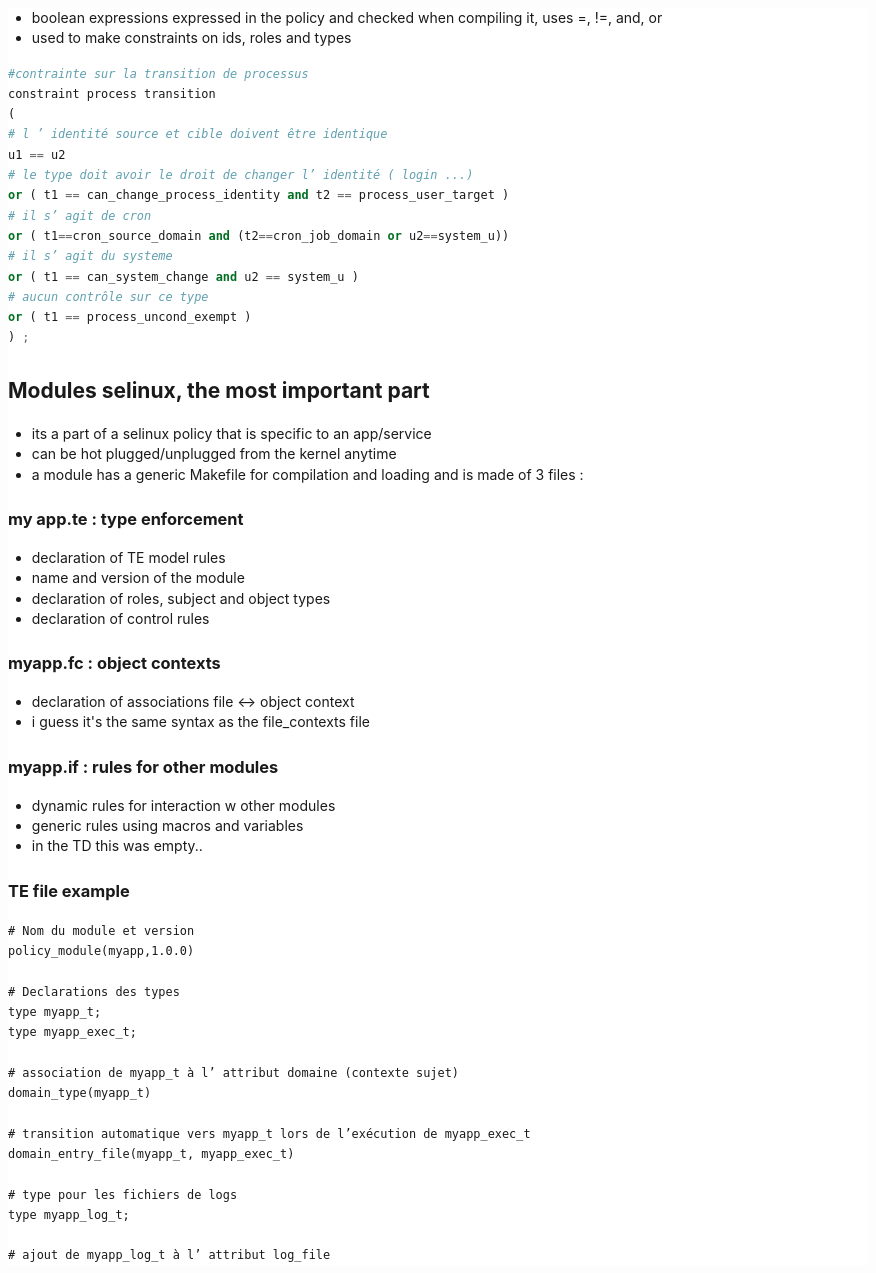 - boolean expressions expressed in the policy and checked when compiling it, uses =, !=, and, or
- used to make constraints on ids, roles and types

```py
#contrainte sur la transition de processus
constraint process transition
(
# l ’ identité source et cible doivent être identique
u1 == u2
# le type doit avoir le droit de changer l’ identité ( login ...)
or ( t1 == can_change_process_identity and t2 == process_user_target )
# il s’ agit de cron
or ( t1==cron_source_domain and (t2==cron_job_domain or u2==system_u))
# il s’ agit du systeme
or ( t1 == can_system_change and u2 == system_u )
# aucun contrôle sur ce type
or ( t1 == process_uncond_exempt )
) ;

```

## Modules selinux, the most important part

- its a part of a selinux policy that is specific to an app/service
- can be hot plugged/unplugged from the kernel anytime
- a module has a generic Makefile for compilation and loading and is made of 3 files :

### my app.te : type enforcement

- declaration of TE model rules
- name and version of the module
- declaration of roles, subject and object types
- declaration of control rules

### myapp.fc : object contexts

- declaration of associations file <-> object context
- i guess it's the same syntax as the file_contexts file

### myapp.if : rules for other modules

- dynamic rules for interaction w other modules
- generic rules using macros and variables
- in the TD this was empty..

### TE file example

```
# Nom du module et version
policy_module(myapp,1.0.0)

# Declarations des types
type myapp_t;
type myapp_exec_t;

# association de myapp_t à l’ attribut domaine (contexte sujet)
domain_type(myapp_t)

# transition automatique vers myapp_t lors de l’exécution de myapp_exec_t
domain_entry_file(myapp_t, myapp_exec_t)

# type pour les fichiers de logs
type myapp_log_t;

# ajout de myapp_log_t à l’ attribut log_file
```